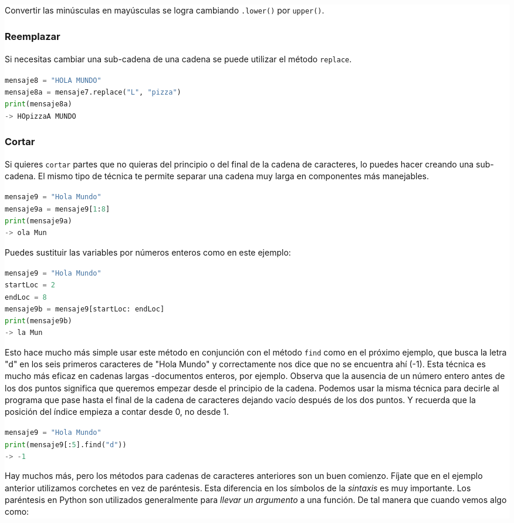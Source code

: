 Convertir las minúsculas en mayúsculas se logra cambiando `.lower()` por `upper()`.

### Reemplazar

Si necesitas cambiar una sub-cadena de una cadena se puede utilizar el método `replace`.     


```python
mensaje8 = "HOLA MUNDO"
mensaje8a = mensaje7.replace("L", "pizza")
print(mensaje8a)
-> HOpizzaA MUNDO
```

### Cortar

Si quieres `cortar` partes que no quieras del principio o del final de la cadena de caracteres, lo puedes hacer creando una sub-cadena. El mismo tipo de técnica te permite separar una cadena muy larga en componentes más manejables.

``` python
mensaje9 = "Hola Mundo"
mensaje9a = mensaje9[1:8]
print(mensaje9a)
-> ola Mun
``` 

Puedes sustituir las variables por números enteros como en este ejemplo:

``` python
mensaje9 = "Hola Mundo"
startLoc = 2
endLoc = 8
mensaje9b = mensaje9[startLoc: endLoc]
print(mensaje9b)
-> la Mun
```

Esto hace mucho más simple usar este método en conjunción con el método `find` como en el próximo ejemplo, que busca la letra "d" en los seis primeros caracteres de "Hola Mundo" y correctamente nos dice que no se encuentra ahí (-1). Esta técnica es mucho más eficaz en cadenas largas -documentos enteros, por ejemplo. Observa que la ausencia de un número entero antes de los dos puntos significa que queremos empezar desde el principio de la cadena. Podemos usar la misma técnica para decirle al programa que pase hasta el final de la cadena de caracteres dejando vacío después de los dos puntos. Y recuerda que la posición del índice empieza a contar desde 0, no desde 1.

``` python
mensaje9 = "Hola Mundo"
print(mensaje9[:5].find("d"))
-> -1
``` 

Hay muchos más, pero los métodos para cadenas de caracteres anteriores son un buen comienzo. Fíjate que en el ejemplo anterior utilizamos corchetes en vez de paréntesis. Esta diferencia en los símbolos de la *sintaxis* es muy importante. Los paréntesis en Python son utilizados generalmente para *llevar un argumento* a una función. De tal manera que cuando vemos algo como:


[cadenas de caracteres]: https://es.wikipedia.org/wiki/Cadena_de_caracteres
[sitio web de Python]: https://docs.python.org/2/library/stdtypes.html#string-methods
[zip]: http://programminghistorian.org/assets/python-es-lecciones1.zip